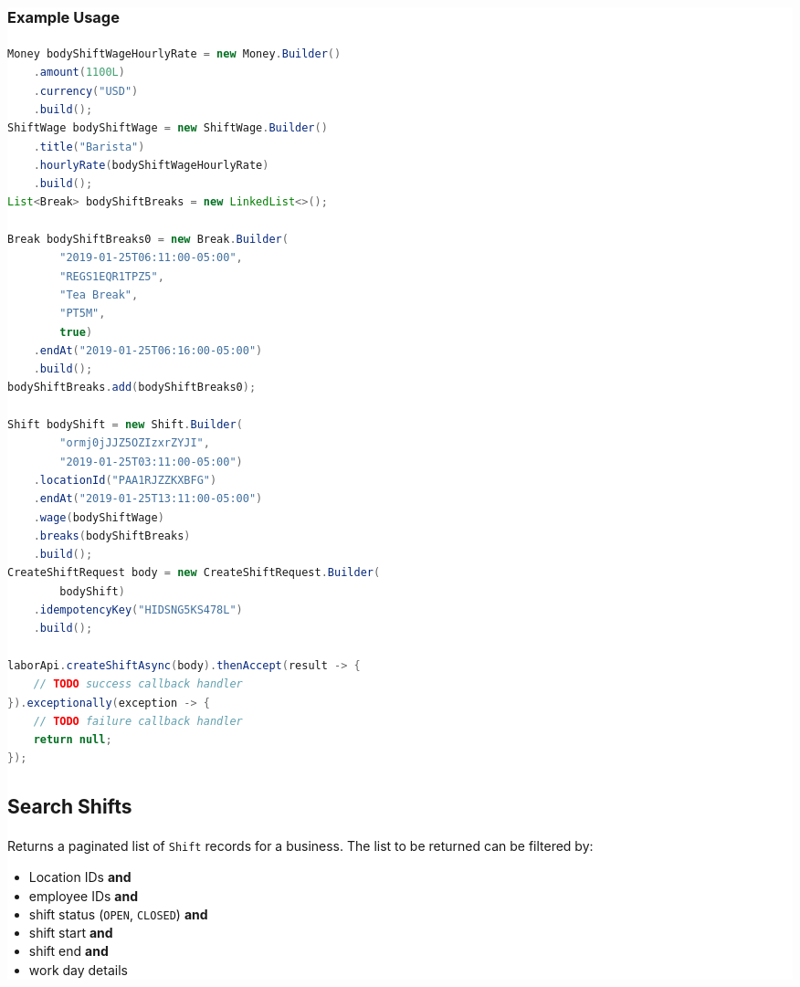 ### Example Usage

```java
Money bodyShiftWageHourlyRate = new Money.Builder()
    .amount(1100L)
    .currency("USD")
    .build();
ShiftWage bodyShiftWage = new ShiftWage.Builder()
    .title("Barista")
    .hourlyRate(bodyShiftWageHourlyRate)
    .build();
List<Break> bodyShiftBreaks = new LinkedList<>();

Break bodyShiftBreaks0 = new Break.Builder(
        "2019-01-25T06:11:00-05:00",
        "REGS1EQR1TPZ5",
        "Tea Break",
        "PT5M",
        true)
    .endAt("2019-01-25T06:16:00-05:00")
    .build();
bodyShiftBreaks.add(bodyShiftBreaks0);

Shift bodyShift = new Shift.Builder(
        "ormj0jJJZ5OZIzxrZYJI",
        "2019-01-25T03:11:00-05:00")
    .locationId("PAA1RJZZKXBFG")
    .endAt("2019-01-25T13:11:00-05:00")
    .wage(bodyShiftWage)
    .breaks(bodyShiftBreaks)
    .build();
CreateShiftRequest body = new CreateShiftRequest.Builder(
        bodyShift)
    .idempotencyKey("HIDSNG5KS478L")
    .build();

laborApi.createShiftAsync(body).thenAccept(result -> {
    // TODO success callback handler
}).exceptionally(exception -> {
    // TODO failure callback handler
    return null;
});
```

## Search Shifts

Returns a paginated list of `Shift` records for a business. 
The list to be returned can be filtered by:
- Location IDs **and**
- employee IDs **and**
- shift status (`OPEN`, `CLOSED`) **and**
- shift start **and**
- shift end **and**
- work day details
